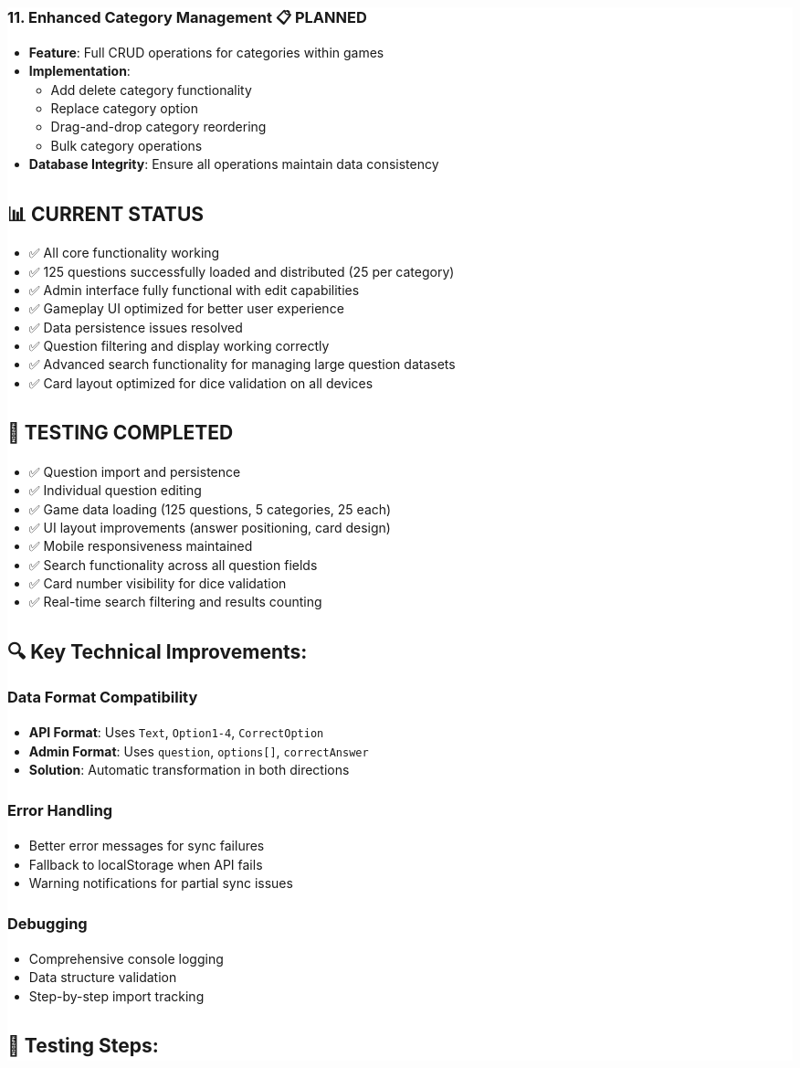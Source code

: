 ### 11. **Enhanced Category Management** 📋 PLANNED
- **Feature**: Full CRUD operations for categories within games
- **Implementation**:
  - Add delete category functionality
  - Replace category option
  - Drag-and-drop category reordering
  - Bulk category operations
- **Database Integrity**: Ensure all operations maintain data consistency

## 📊 **CURRENT STATUS**
- ✅ All core functionality working
- ✅ 125 questions successfully loaded and distributed (25 per category)
- ✅ Admin interface fully functional with edit capabilities
- ✅ Gameplay UI optimized for better user experience
- ✅ Data persistence issues resolved
- ✅ Question filtering and display working correctly
- ✅ Advanced search functionality for managing large question datasets
- ✅ Card layout optimized for dice validation on all devices

## 🧪 **TESTING COMPLETED**
- ✅ Question import and persistence
- ✅ Individual question editing
- ✅ Game data loading (125 questions, 5 categories, 25 each)
- ✅ UI layout improvements (answer positioning, card design)
- ✅ Mobile responsiveness maintained
- ✅ Search functionality across all question fields
- ✅ Card number visibility for dice validation
- ✅ Real-time search filtering and results counting

## 🔍 Key Technical Improvements:

### Data Format Compatibility
- **API Format**: Uses `Text`, `Option1-4`, `CorrectOption`
- **Admin Format**: Uses `question`, `options[]`, `correctAnswer`
- **Solution**: Automatic transformation in both directions

### Error Handling
- Better error messages for sync failures
- Fallback to localStorage when API fails
- Warning notifications for partial sync issues

### Debugging
- Comprehensive console logging
- Data structure validation
- Step-by-step import tracking

## 🧪 Testing Steps:
